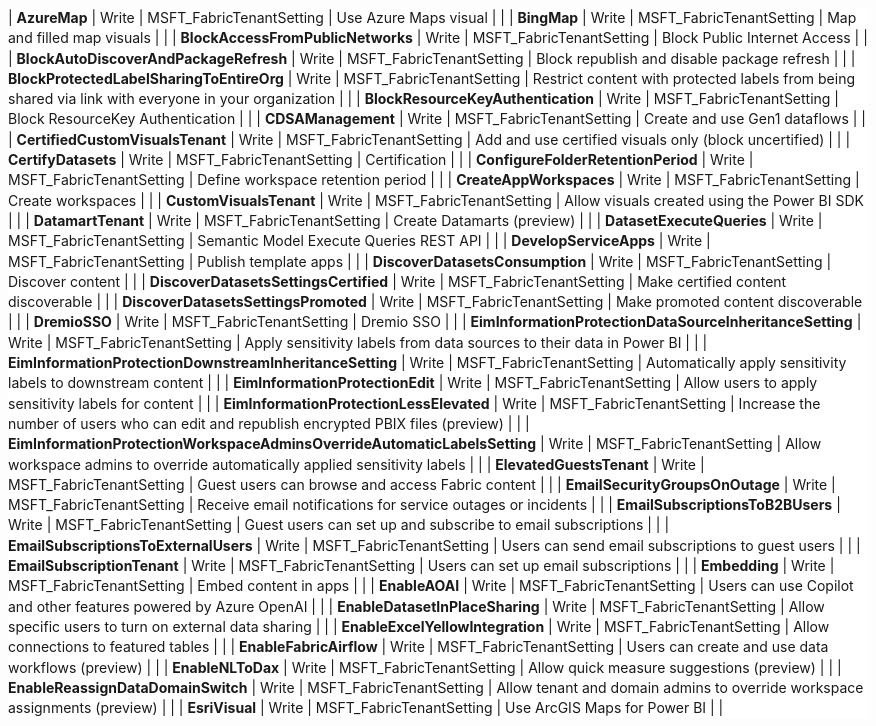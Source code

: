 | **AzureMap** | Write | MSFT_FabricTenantSetting | Use Azure Maps visual | |
| **BingMap** | Write | MSFT_FabricTenantSetting | Map and filled map visuals | |
| **BlockAccessFromPublicNetworks** | Write | MSFT_FabricTenantSetting | Block Public Internet Access | |
| **BlockAutoDiscoverAndPackageRefresh** | Write | MSFT_FabricTenantSetting | Block republish and disable package refresh | |
| **BlockProtectedLabelSharingToEntireOrg** | Write | MSFT_FabricTenantSetting | Restrict content with protected labels from being shared via link with everyone in your organization | |
| **BlockResourceKeyAuthentication** | Write | MSFT_FabricTenantSetting | Block ResourceKey Authentication | |
| **CDSAManagement** | Write | MSFT_FabricTenantSetting | Create and use Gen1 dataflows | |
| **CertifiedCustomVisualsTenant** | Write | MSFT_FabricTenantSetting | Add and use certified visuals only (block uncertified) | |
| **CertifyDatasets** | Write | MSFT_FabricTenantSetting | Certification | |
| **ConfigureFolderRetentionPeriod** | Write | MSFT_FabricTenantSetting | Define workspace retention period | |
| **CreateAppWorkspaces** | Write | MSFT_FabricTenantSetting | Create workspaces | |
| **CustomVisualsTenant** | Write | MSFT_FabricTenantSetting | Allow visuals created using the Power BI SDK | |
| **DatamartTenant** | Write | MSFT_FabricTenantSetting | Create Datamarts (preview) | |
| **DatasetExecuteQueries** | Write | MSFT_FabricTenantSetting | Semantic Model Execute Queries REST API | |
| **DevelopServiceApps** | Write | MSFT_FabricTenantSetting | Publish template apps | |
| **DiscoverDatasetsConsumption** | Write | MSFT_FabricTenantSetting | Discover content | |
| **DiscoverDatasetsSettingsCertified** | Write | MSFT_FabricTenantSetting | Make certified content discoverable  | |
| **DiscoverDatasetsSettingsPromoted** | Write | MSFT_FabricTenantSetting | Make promoted content discoverable | |
| **DremioSSO** | Write | MSFT_FabricTenantSetting | Dremio SSO | |
| **EimInformationProtectionDataSourceInheritanceSetting** | Write | MSFT_FabricTenantSetting | Apply sensitivity labels from data sources to their data in Power BI | |
| **EimInformationProtectionDownstreamInheritanceSetting** | Write | MSFT_FabricTenantSetting | Automatically apply sensitivity labels to downstream content | |
| **EimInformationProtectionEdit** | Write | MSFT_FabricTenantSetting | Allow users to apply sensitivity labels for content | |
| **EimInformationProtectionLessElevated** | Write | MSFT_FabricTenantSetting | Increase the number of users who can edit and republish encrypted PBIX files (preview) | |
| **EimInformationProtectionWorkspaceAdminsOverrideAutomaticLabelsSetting** | Write | MSFT_FabricTenantSetting | Allow workspace admins to override automatically applied sensitivity labels | |
| **ElevatedGuestsTenant** | Write | MSFT_FabricTenantSetting | Guest users can browse and access Fabric content | |
| **EmailSecurityGroupsOnOutage** | Write | MSFT_FabricTenantSetting | Receive email notifications for service outages or incidents | |
| **EmailSubscriptionsToB2BUsers** | Write | MSFT_FabricTenantSetting | Guest users can set up and subscribe to email subscriptions | |
| **EmailSubscriptionsToExternalUsers** | Write | MSFT_FabricTenantSetting | Users can send email subscriptions to guest users | |
| **EmailSubscriptionTenant** | Write | MSFT_FabricTenantSetting | Users can set up email subscriptions | |
| **Embedding** | Write | MSFT_FabricTenantSetting | Embed content in apps | |
| **EnableAOAI** | Write | MSFT_FabricTenantSetting | Users can use Copilot and other features powered by Azure OpenAI | |
| **EnableDatasetInPlaceSharing** | Write | MSFT_FabricTenantSetting | Allow specific users to turn on external data sharing | |
| **EnableExcelYellowIntegration** | Write | MSFT_FabricTenantSetting | Allow connections to featured tables | |
| **EnableFabricAirflow** | Write | MSFT_FabricTenantSetting | Users can create and use data workflows (preview) | |
| **EnableNLToDax** | Write | MSFT_FabricTenantSetting | Allow quick measure suggestions (preview) | |
| **EnableReassignDataDomainSwitch** | Write | MSFT_FabricTenantSetting | Allow tenant and domain admins to override workspace assignments (preview) | |
| **EsriVisual** | Write | MSFT_FabricTenantSetting | Use ArcGIS Maps for Power BI | |